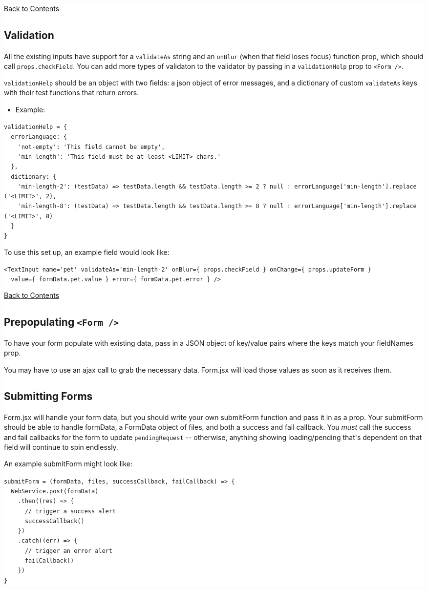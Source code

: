 [Back to Contents](https://github.com/vineyard-bloom/bloom-forms#readme-contents)

## Validation
All the existing inputs have support for a `validateAs` string and an `onBlur` (when that field loses focus) function prop, which should call `props.checkField`. You can add more types of validaton to the validator by passing in a `validationHelp` prop to `<Form />`.

`validationHelp` should be an object with two fields: a json object of error messages, and a dictionary of custom `validateAs` keys with their test functions that return errors.
- Example:
```
validationHelp = {
  errorLanguage: {
    'not-empty': 'This field cannot be empty',
    'min-length': 'This field must be at least <LIMIT> chars.'
  },
  dictionary: {
    'min-length-2': (testData) => testData.length && testData.length >= 2 ? null : errorLanguage['min-length'].replace('<LIMIT>', 2),
    'min-length-8': (testData) => testData.length && testData.length >= 8 ? null : errorLanguage['min-length'].replace('<LIMIT>', 8)
  }
}
```

To use this set up, an example field would look like:
```
<TextInput name='pet' validateAs='min-length-2' onBlur={ props.checkField } onChange={ props.updateForm }
  value={ formData.pet.value } error={ formData.pet.error } />
```

[Back to Contents](https://github.com/vineyard-bloom/bloom-forms#readme-contents)

## Prepopulating `<Form />`
To have your form populate with existing data, pass in a JSON object of key/value pairs where the keys match your fieldNames prop.

You may have to use an ajax call to grab the necessary data. Form.jsx will load those values as soon as it receives them.

## Submitting Forms
Form.jsx will handle your form data, but you should write your own submitForm function and pass it in as a prop. Your submitForm should be able to handle formData, a FormData object of files, and both a success and fail callback. You *must* call the success and fail callbacks for the form to update `pendingRequest` -- otherwise, anything showing loading/pending that's dependent on that field will continue to spin endlessly.

An example submitForm might look like:
```
submitForm = (formData, files, successCallback, failCallback) => {
  WebService.post(formData)
    .then((res) => {
      // trigger a success alert
      successCallback()
    })
    .catch((err) => {
      // trigger an error alert
      failCallback()
    })
}
```
